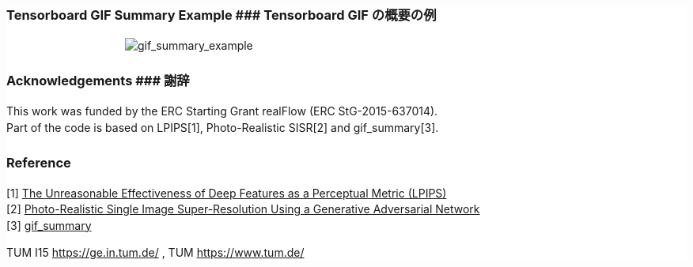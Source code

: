 ### Tensorboard GIF Summary Example ### Tensorboard GIF の概要の例
<img src="resources/gif_summary_example.gif" alt="gif_summary_example" width="600" hspace="150"/><br>

### Acknowledgements ### 謝辞
This work was funded by the ERC Starting Grant realFlow (ERC StG-2015-637014).  
Part of the code is based on LPIPS[1], Photo-Realistic SISR[2] and gif_summary[3].

### Reference
[1] [The Unreasonable Effectiveness of Deep Features as a Perceptual Metric (LPIPS)](https://github.com/richzhang/PerceptualSimilarity)  
[2] [Photo-Realistic Single Image Super-Resolution Using a Generative Adversarial Network](https://github.com/brade31919/SRGAN-tensorflow.git)  
[3] [gif_summary](https://colab.research.google.com/drive/1vgD2HML7Cea_z5c3kPBcsHUIxaEVDiIc)

TUM I15 <https://ge.in.tum.de/> , TUM <https://www.tum.de/>
